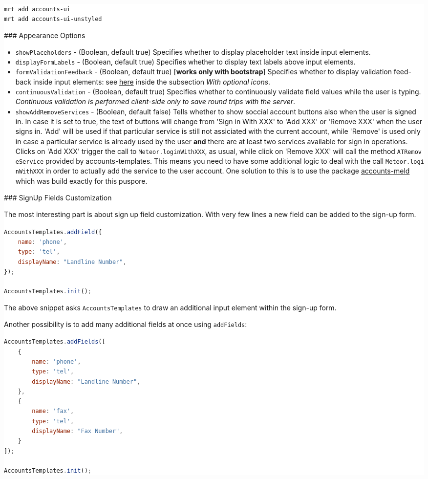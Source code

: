 ```Shell
mrt add accounts-ui
mrt add accounts-ui-unstyled
```


<a name="appearance"/>
### Appearance Options

* `showPlaceholders` - (Boolean, default true) Specifies whether to display placeholder text inside input elements.
* `displayFormLabels` - (Boolean, default true) Specifies whether to display text labels above input elements. 
* `formValidationFeedback` - (Boolean, default true) [**works only with bootstrap**] Specifies whether to display validation feed-back inside input elements: see [here](http://getbootstrap.com/css/#forms-control-validation) inside the subsection *With optional icons*.
* `continuousValidation` - (Boolean, default true) Specifies whether to continuously validate field values while the user is typing. *Continuous validation is performed client-side only to save round trips with the server*.
* `showAddRemoveServices` - (Boolean, default false) Tells whether to show soccial account buttons also when the user is signed in. In case it is set to true, the text of buttons will change from 'Sign in With XXX' to 'Add XXX' or 'Remove XXX' when the user signs in. 'Add' will be used if that particular service is still not assiciated with the current account, while 'Remove' is used only in case a particular service is already used by the user **and** there are at least two services available for sign in operations. Clicks on 'Add XXX' trigger the call to `Meteor.loginWithXXX`, as usual, while click on 'Remove XXX' will call the method `ATRemoveService` provided by accounts-templates. This means you need to have some additional logic to deal with the call `Meteor.loginWithXXX` in order to actually add the service to the user account. One solution to this is to use the package [accounts-meld](https://atmospherejs.com/package/accounts-meld) which was build exactly for this puspore.


<a name="fields"/>
### SignUp Fields Customization

The most interesting part is about sign up field customization. With very few lines a new field can be added to the sign-up form.

```javascript
AccountsTemplates.addField({
    name: 'phone',
    type: 'tel',
    displayName: "Landline Number",
});

AccountsTemplates.init();
```

The above snippet asks `AccountsTemplates` to draw an additional input element within the sign-up form.

Another possibility is to add many additional fields at once using `addFields`:

```javascript
AccountsTemplates.addFields([
    {
        name: 'phone',
        type: 'tel',
        displayName: "Landline Number",
    },
    {
        name: 'fax',
        type: 'tel',
        displayName: "Fax Number",
    }
]);

AccountsTemplates.init();
```